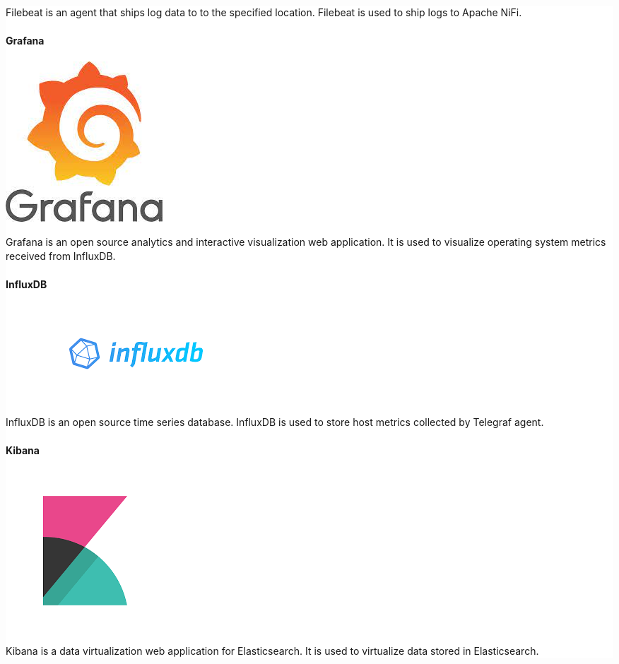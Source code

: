 Filebeat is an agent that ships log data to to the specified location. Filebeat is used to ship logs to Apache NiFi.

#### Grafana

![grafana-logo](./resources/images/grafana-logo.png)

Grafana is an open source analytics and interactive visualization web application. It is used to visualize operating system metrics received from InfluxDB.

#### InfluxDB

![influxdb-logo](./resources/images/influxdb-logo.png)

InfluxDB is an open source time series database. InfluxDB is used to store host metrics collected by Telegraf agent.

#### Kibana

![kibana-logo](./resources/images/kibana-logo.png)

Kibana is a data virtualization web application for Elasticsearch. It is used to virtualize data stored in Elasticsearch.
